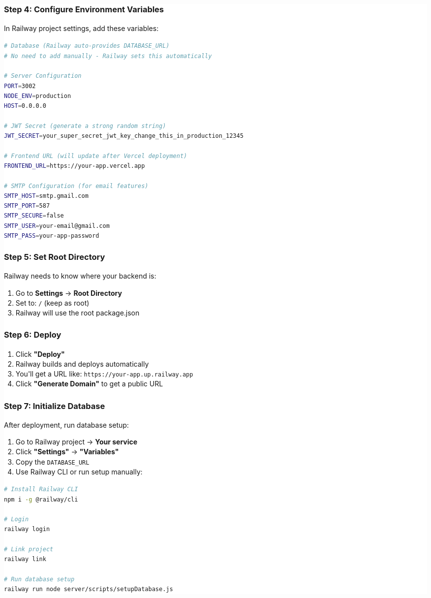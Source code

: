 ### Step 4: Configure Environment Variables

In Railway project settings, add these variables:

```bash
# Database (Railway auto-provides DATABASE_URL)
# No need to add manually - Railway sets this automatically

# Server Configuration
PORT=3002
NODE_ENV=production
HOST=0.0.0.0

# JWT Secret (generate a strong random string)
JWT_SECRET=your_super_secret_jwt_key_change_this_in_production_12345

# Frontend URL (will update after Vercel deployment)
FRONTEND_URL=https://your-app.vercel.app

# SMTP Configuration (for email features)
SMTP_HOST=smtp.gmail.com
SMTP_PORT=587
SMTP_SECURE=false
SMTP_USER=your-email@gmail.com
SMTP_PASS=your-app-password
```

### Step 5: Set Root Directory

Railway needs to know where your backend is:

1. Go to **Settings** → **Root Directory**
2. Set to: `/` (keep as root)
3. Railway will use the root package.json

### Step 6: Deploy

1. Click **"Deploy"**
2. Railway builds and deploys automatically
3. You'll get a URL like: `https://your-app.up.railway.app`
4. Click **"Generate Domain"** to get a public URL

### Step 7: Initialize Database

After deployment, run database setup:

1. Go to Railway project → **Your service**
2. Click **"Settings"** → **"Variables"**
3. Copy the `DATABASE_URL`
4. Use Railway CLI or run setup manually:

```bash
# Install Railway CLI
npm i -g @railway/cli

# Login
railway login

# Link project
railway link

# Run database setup
railway run node server/scripts/setupDatabase.js
```
